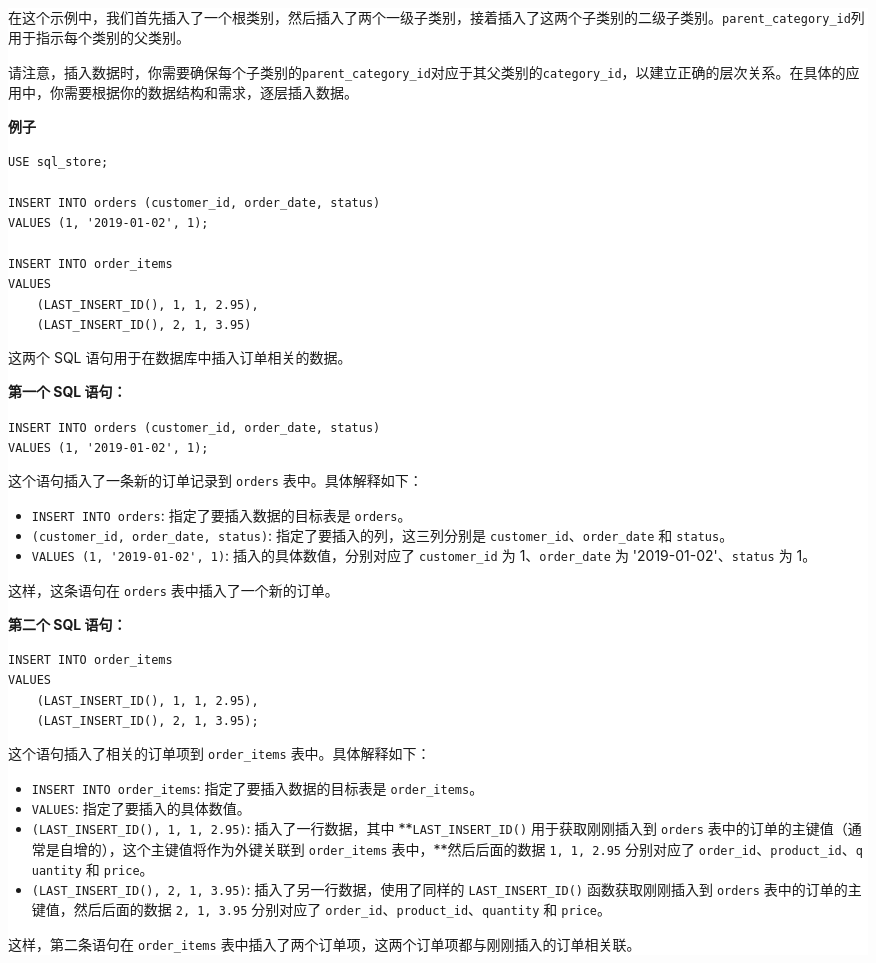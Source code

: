 在这个示例中，我们首先插入了一个根类别，然后插入了两个一级子类别，接着插入了这两个子类别的二级子类别。`parent_category_id`列用于指示每个类别的父类别。

请注意，插入数据时，你需要确保每个子类别的`parent_category_id`对应于其父类别的`category_id`，以建立正确的层次关系。在具体的应用中，你需要根据你的数据结构和需求，逐层插入数据。

 

**例子**

```
USE sql_store;

INSERT INTO orders (customer_id, order_date, status)
VALUES (1, '2019-01-02', 1);

INSERT INTO order_items
VALUES 
    (LAST_INSERT_ID(), 1, 1, 2.95),
    (LAST_INSERT_ID(), 2, 1, 3.95)
```

这两个 SQL 语句用于在数据库中插入订单相关的数据。

**第一个 SQL 语句：**

```
INSERT INTO orders (customer_id, order_date, status)
VALUES (1, '2019-01-02', 1);
```

这个语句插入了一条新的订单记录到 `orders` 表中。具体解释如下：

- `INSERT INTO orders`: 指定了要插入数据的目标表是 `orders`。
- `(customer_id, order_date, status)`: 指定了要插入的列，这三列分别是 `customer_id`、`order_date` 和 `status`。
- `VALUES (1, '2019-01-02', 1)`: 插入的具体数值，分别对应了 `customer_id` 为 1、`order_date` 为 '2019-01-02'、`status` 为 1。

这样，这条语句在 `orders` 表中插入了一个新的订单。

**第二个 SQL 语句：**

```
INSERT INTO order_items
VALUES 
    (LAST_INSERT_ID(), 1, 1, 2.95),
    (LAST_INSERT_ID(), 2, 1, 3.95);
```

这个语句插入了相关的订单项到 `order_items` 表中。具体解释如下：

- `INSERT INTO order_items`: 指定了要插入数据的目标表是 `order_items`。
- `VALUES`: 指定了要插入的具体数值。
- `(LAST_INSERT_ID(), 1, 1, 2.95)`: 插入了一行数据，其中 **`LAST_INSERT_ID()` 用于获取刚刚插入到 `orders` 表中的订单的主键值（通常是自增的），这个主键值将作为外键关联到 `order_items` 表中，**然后后面的数据 `1, 1, 2.95` 分别对应了 `order_id`、`product_id`、`quantity` 和 `price`。
- `(LAST_INSERT_ID(), 2, 1, 3.95)`: 插入了另一行数据，使用了同样的 `LAST_INSERT_ID()` 函数获取刚刚插入到 `orders` 表中的订单的主键值，然后后面的数据 `2, 1, 3.95` 分别对应了 `order_id`、`product_id`、`quantity` 和 `price`。

这样，第二条语句在 `order_items` 表中插入了两个订单项，这两个订单项都与刚刚插入的订单相关联。
